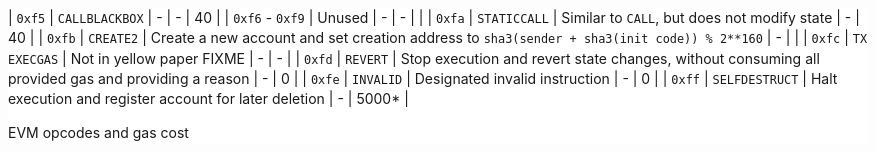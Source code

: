 | `0xf5`          | `CALLBLACKBOX`   | \-                                                                                                                                     | \-                               | 40          |
| `0xf6` - `0xf9` | Unused           | \-                                                                                                                                     | \-                               |             |
| `0xfa`          | `STATICCALL`     | Similar to `CALL`, but does not modify state                                                                                           | \-                               | 40          |
| `0xfb`          | `CREATE2`        | Create a new account and set creation address to `sha3(sender + sha3(init code)) % 2**160`                                             | \-                               |             |
| `0xfc`          | `TXEXECGAS`      | Not in yellow paper FIXME                                                                                                              | \-                               | \-          |
| `0xfd`          | `REVERT`         | Stop execution and revert state changes, without consuming all provided gas and providing a reason                                     | \-                               | 0           |
| `0xfe`          | `INVALID`        | Designated invalid instruction                                                                                                         | \-                               | 0           |
| `0xff`          | `SELFDESTRUCT`   | Halt execution and register account for later deletion                                                                                 | \-                               | 5000\*      |

EVM opcodes and gas cost
